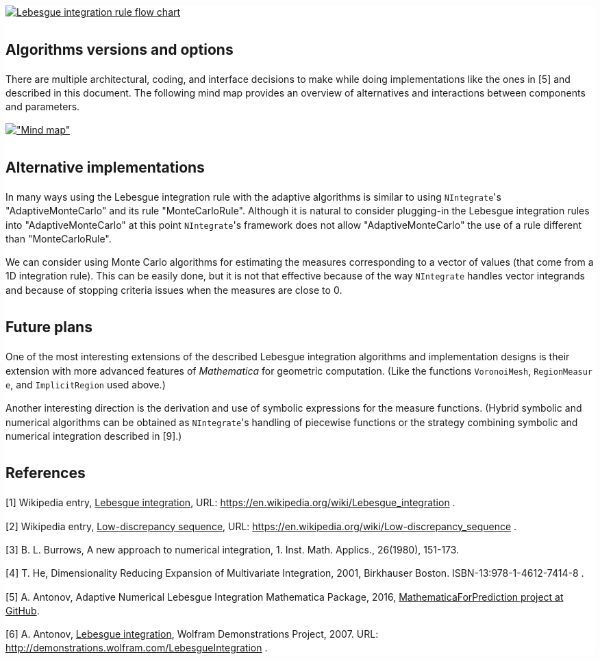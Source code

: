 [![Lebesgue integration rule flow chart][12]][12]

## Algorithms versions and options

There are multiple architectural, coding, and interface decisions to make while doing implementations like the ones in \[5\] and described in this document. The following mind map provides an overview of alternatives and interactions between components and parameters.

[!["Mind map"][13]][13]


## Alternative implementations

In many ways using the Lebesgue integration rule with the adaptive algorithms is similar to using `NIntegrate`'s "AdaptiveMonteCarlo" and its rule "MonteCarloRule". Although it is natural to consider plugging-in 
the Lebesgue integration rules into "AdaptiveMonteCarlo" at this point `NIntegrate`'s framework does not allow "AdaptiveMonteCarlo" the use of a rule different than "MonteCarloRule".

We can consider using Monte Carlo algorithms for estimating the measures corresponding to a vector of values (that come from a 1D integration rule). This can be easily done, 
but it is not that effective because of the way `NIntegrate` handles vector integrands and because of stopping criteria issues when the measures are close to $0$.

## Future plans

One of the most interesting extensions of the described Lebesgue integration algorithms and implementation designs is their extension with more advanced features of *Mathematica* for geometric computation. 
(Like the functions `VoronoiMesh`, `RegionMeasure`, and `ImplicitRegion` used above.)

Another interesting direction is the derivation and use of symbolic expressions for the measure functions. (Hybrid symbolic and numerical algorithms can be obtained as `NIntegrate`'s handling of 
piecewise functions or the strategy combining symbolic and numerical integration described in \[9\].)

## References

\[1\] Wikipedia entry, [Lebesgue integration](https://en.wikipedia.org/wiki/Lebesgue_integration), URL: https://en.wikipedia.org/wiki/Lebesgue_integration .

\[2\] Wikipedia entry, [Low-discrepancy sequence](https://en.wikipedia.org/wiki/Low-discrepancy_sequence), URL: https://en.wikipedia.org/wiki/Low-discrepancy_sequence .

\[3\] B. L. Burrows, A new approach to numerical integration, 1. Inst. Math. Applics., 26(1980), 151-173.

\[4\] T. He, Dimensionality Reducing Expansion of Multivariate Integration, 2001, Birkhauser Boston. ISBN-13:978-1-4612-7414-8 .

\[5\] A. Antonov, Adaptive Numerical Lebesgue Integration Mathematica Package, 2016, [MathematicaForPrediction project at GitHub](https://github.com/antononcube/MathematicaForPrediction).

\[6\] A. Antonov, [Lebesgue integration](http://demonstrations.wolfram.com/LebesgueIntegration/), Wolfram Demonstrations Project, 2007. URL: http://demonstrations.wolfram.com/LebesgueIntegration .


[1]: https://mathematicaforprediction.files.wordpress.com/2016/07/adaptive-numerical-lebesgue-integration-sobolpoints.png
[2]: https://mathematicaforprediction.files.wordpress.com/2016/07/adaptive-numerical-lebesgue-integration-voronoimeshvolumes.png
[3]: https://mathematicaforprediction.files.wordpress.com/2016/07/adaptive-numerical-lebesgue-integration-voronoimeshvolumes-histogram.png
[4]: https://mathematicaforprediction.files.wordpress.com/2016/07/adaptive-numerical-lebesgue-integration-gridgrouping.png
[5]: https://mathematicaforprediction.files.wordpress.com/2016/07/adaptive-numerical-lebesgue-integration-expfunction.png
[6]: https://mathematicaforprediction.files.wordpress.com/2016/07/adaptive-numerical-lebesgue-integration-expfunction-minvariance-axissplit.png
[7]: https://mathematicaforprediction.files.wordpress.com/2016/07/adaptive-numerical-lebesgue-integration-expfunction-random-axissplit.png
[8]: https://mathematicaforprediction.files.wordpress.com/2016/07/adaptive-numerical-lebesgue-integration-infinityrange-samplingpoints.png
[9]: https://mathematicaforprediction.files.wordpress.com/2016/07/adaptive-numerical-lebesgue-integration-evaluationmonitor-rule.png
[10]: https://mathematicaforprediction.files.wordpress.com/2016/07/adaptive-numerical-lebesgue-integration-evaluationmonitor-strategy.png
[11]: https://mathematicaforprediction.files.wordpress.com/2016/07/lebesque-integration-strategy-flow-chart.png
[12]: https://mathematicaforprediction.files.wordpress.com/2016/07/lebesque-integration-rule-flow-chart.png
[13]: https://mathematicaforprediction.files.wordpress.com/2016/07/adaptive-numerical-lebesgue-integration-mind-map.png
[14]: https://mathematicaforprediction.files.wordpress.com/2016/07/adaptive-numerical-lebesgue-integration-methodoptions.png